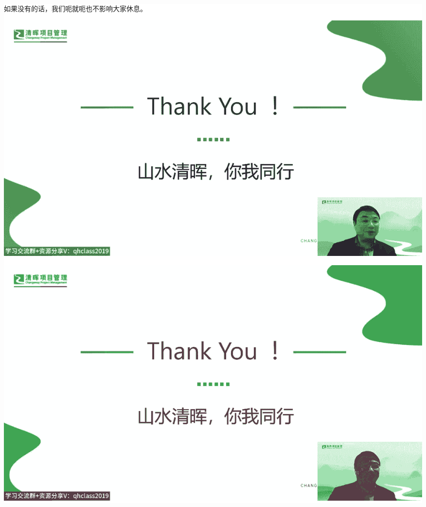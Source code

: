 如果没有的话，我们呃就呃也不影响大家休息。

![](img/3c7a6a5cfe578a8304b3dfa7e8f18e28_95.png)

![](img/3c7a6a5cfe578a8304b3dfa7e8f18e28_96.png)
